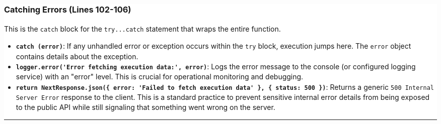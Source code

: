 ### **Catching Errors (Lines 102-106)**

This is the `catch` block for the `try...catch` statement that wraps the entire function.

*   **`catch (error)`**: If any unhandled error or exception occurs within the `try` block, execution jumps here. The `error` object contains details about the exception.
*   **`logger.error('Error fetching execution data:', error)`**: Logs the error message to the console (or configured logging service) with an "error" level. This is crucial for operational monitoring and debugging.
*   **`return NextResponse.json({ error: 'Failed to fetch execution data' }, { status: 500 })`**: Returns a generic `500 Internal Server Error` response to the client. This is a standard practice to prevent sensitive internal error details from being exposed to the public API while still signaling that something went wrong on the server.

---